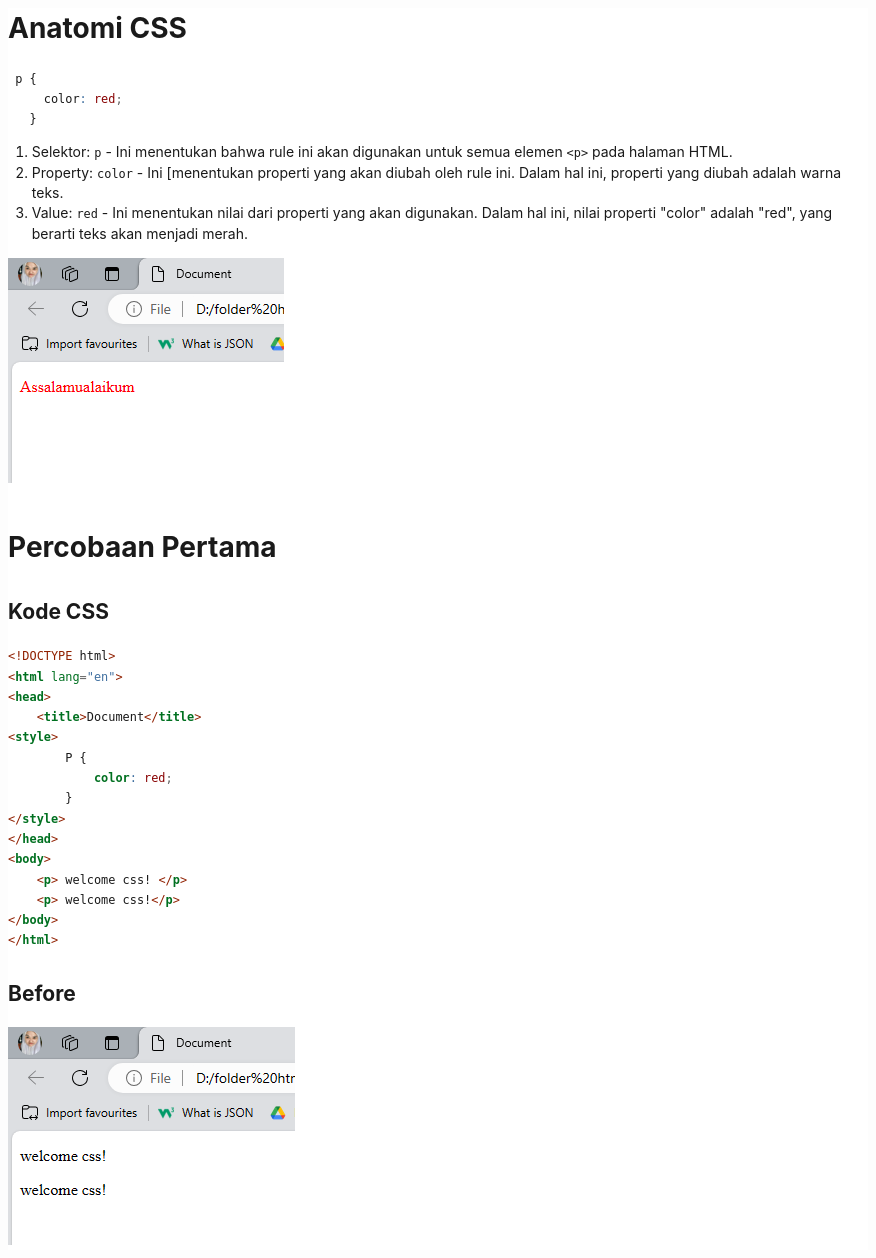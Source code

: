 # Anatomi CSS 
```css
 p {
     color: red;
   }
```
1. Selektor: `p` - Ini menentukan bahwa rule ini akan digunakan untuk semua elemen `<p>` pada halaman HTML.
2. Property: `color` - Ini [menentukan properti yang akan diubah oleh rule ini. Dalam hal ini, properti yang diubah adalah warna teks.
3. Value: `red` - Ini menentukan nilai dari properti yang akan digunakan. Dalam hal ini, nilai properti "color" adalah "red", yang berarti teks akan menjadi merah.

![anatomi](ASSET/anatomi.png)
# Percobaan Pertama
## Kode CSS
```html
<!DOCTYPE html>
<html lang="en">
<head>
    <title>Document</title>
<style>
        P {
            color: red;
        }
</style>
</head>
<body>
    <p> welcome css! </p>
    <p> welcome css!</p>
</body>
</html>
```

## Before
![first](ASSET/first.png)
